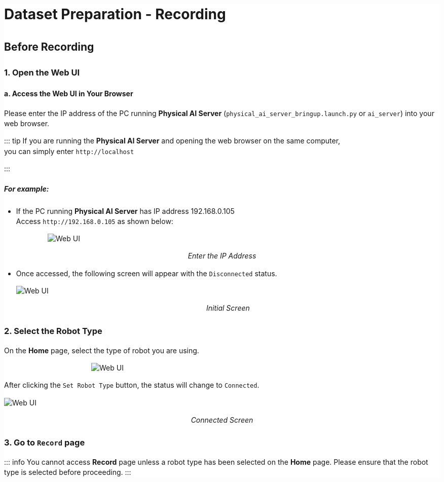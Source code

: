 # Dataset Preparation - Recording

## Before Recording

### 1. Open the Web UI

#### a. Access the Web UI in Your Browser
Please enter the IP address of the PC running **Physical AI Server** (`physical_ai_server_bringup.launch.py` or `ai_server`) into your web browser.  

::: tip
If you are running the **Physical AI Server** and opening the web browser on the same computer,<br>you can simply enter `http://localhost`

:::

##### For example:
- If the PC running **Physical AI Server** has IP address 192.168.0.105<br>Access `http://192.168.0.105` as shown below:

<div class="UI" style="width: 80%; margin: 0 auto;">
  <img src="/imitation_learning/web_ui_url_omy.png" alt="Web UI" style="width: 100%; ">
</div>
<p style="text-align: center;"><em>Enter the IP Address</em></p>

- Once accessed, the following screen will appear with the `Disconnected` status.

  <img src="/imitation_learning/web_ui_initial_home_page.png" alt="Web UI" style="width: 100%; ">
  <p style="text-align: center;"><em>Initial Screen</em></p>


### 2. Select the Robot Type

On the **Home** page, select the type of robot you are using.

<div class="UI" style="width: 60%; margin: 0 auto;">
  <img src="/imitation_learning/web_ui_robot_type_selection.png" alt="Web UI" style="width: 100%; ">
</div>

After clicking the `Set Robot Type` button, the status will change to `Connected`.

   <img src="/imitation_learning/web_ui_connected_home_page.png" alt="Web UI" style="width: 100%; ">
  <p style="text-align: center;"><em>Connected Screen</em></p>  

### 3. Go to `Record` page

::: info
You cannot access **Record** page unless a robot type has been selected on the **Home** page.
Please ensure that the robot type is selected before proceeding.
:::
